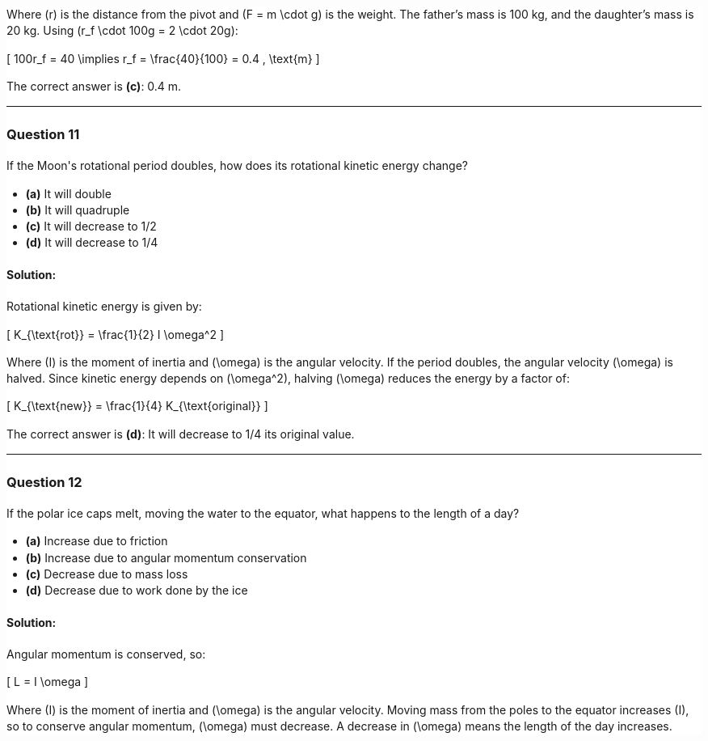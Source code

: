 Where \(r\) is the distance from the pivot and \(F = m \cdot g\) is the weight. The father’s mass is 100 kg, and the daughter’s mass is 20 kg. Using \(r_f \cdot 100g = 2 \cdot 20g\):

\[
100r_f = 40 \implies r_f = \frac{40}{100} = 0.4 \, \text{m}
\]

The correct answer is **(c)**: 0.4 m.

---

### Question 11
If the Moon's rotational period doubles, how does its rotational kinetic energy change?

- **(a)** It will double
- **(b)** It will quadruple
- **(c)** It will decrease to 1/2
- **(d)** It will decrease to 1/4

#### Solution:
Rotational kinetic energy is given by:

\[
K_{\text{rot}} = \frac{1}{2} I \omega^2
\]

Where \(I\) is the moment of inertia and \(\omega\) is the angular velocity. If the period doubles, the angular velocity \(\omega\) is halved. Since kinetic energy depends on \(\omega^2\), halving \(\omega\) reduces the energy by a factor of:

\[
K_{\text{new}} = \frac{1}{4} K_{\text{original}}
\]

The correct answer is **(d)**: It will decrease to 1/4 its original value.

---

### Question 12
If the polar ice caps melt, moving the water to the equator, what happens to the length of a day?

- **(a)** Increase due to friction
- **(b)** Increase due to angular momentum conservation
- **(c)** Decrease due to mass loss
- **(d)** Decrease due to work done by the ice

#### Solution:
Angular momentum is conserved, so:

\[
L = I \omega
\]

Where \(I\) is the moment of inertia and \(\omega\) is the angular velocity. Moving mass from the poles to the equator increases \(I\), so to conserve angular momentum, \(\omega\) must decrease. A decrease in \(\omega\) means the length of the day increases.
